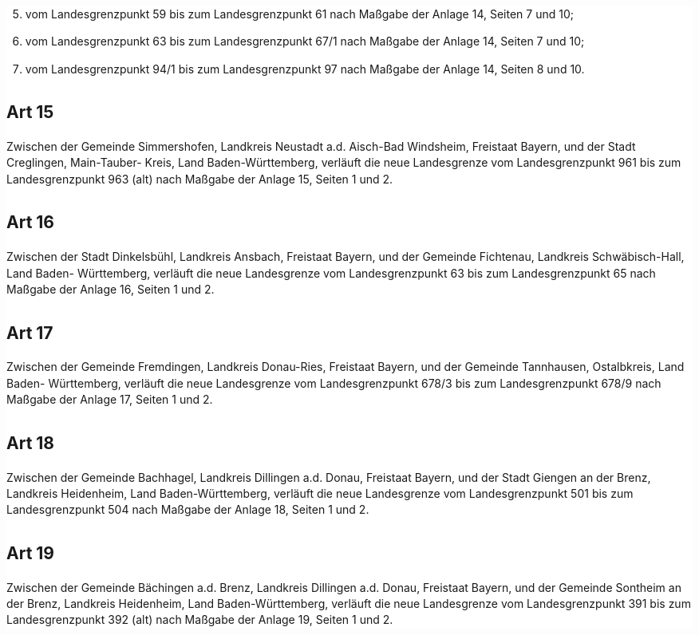 
5.  vom Landesgrenzpunkt 59 bis zum Landesgrenzpunkt 61 nach Maßgabe der
    Anlage 14, Seiten 7 und 10;


6.  vom Landesgrenzpunkt 63 bis zum Landesgrenzpunkt 67/1 nach Maßgabe der
    Anlage 14, Seiten 7 und 10;


7.  vom Landesgrenzpunkt 94/1 bis zum Landesgrenzpunkt 97 nach Maßgabe der
    Anlage 14, Seiten 8 und 10.





## Art 15

Zwischen der Gemeinde Simmershofen, Landkreis Neustadt a.d. Aisch-Bad
Windsheim, Freistaat Bayern, und der Stadt Creglingen, Main-Tauber-
Kreis, Land Baden-Württemberg, verläuft die neue Landesgrenze vom
Landesgrenzpunkt 961 bis zum Landesgrenzpunkt 963 (alt) nach Maßgabe
der Anlage 15, Seiten 1 und 2.


## Art 16

Zwischen der Stadt Dinkelsbühl, Landkreis Ansbach, Freistaat Bayern,
und der Gemeinde Fichtenau, Landkreis Schwäbisch-Hall, Land Baden-
Württemberg, verläuft die neue Landesgrenze vom Landesgrenzpunkt 63
bis zum Landesgrenzpunkt 65 nach Maßgabe der Anlage 16, Seiten 1 und
2\.


## Art 17

Zwischen der Gemeinde Fremdingen, Landkreis Donau-Ries, Freistaat
Bayern, und der Gemeinde Tannhausen, Ostalbkreis, Land Baden-
Württemberg, verläuft die neue Landesgrenze vom Landesgrenzpunkt 678/3
bis zum Landesgrenzpunkt 678/9 nach Maßgabe der Anlage 17, Seiten 1
und 2.


## Art 18

Zwischen der Gemeinde Bachhagel, Landkreis Dillingen a.d. Donau,
Freistaat Bayern, und der Stadt Giengen an der Brenz, Landkreis
Heidenheim, Land Baden-Württemberg, verläuft die neue Landesgrenze vom
Landesgrenzpunkt 501 bis zum Landesgrenzpunkt 504 nach Maßgabe der
Anlage 18, Seiten 1 und 2.


## Art 19

Zwischen der Gemeinde Bächingen a.d. Brenz, Landkreis Dillingen a.d.
Donau, Freistaat Bayern, und der Gemeinde Sontheim an der Brenz,
Landkreis Heidenheim, Land Baden-Württemberg, verläuft die neue
Landesgrenze vom Landesgrenzpunkt 391 bis zum Landesgrenzpunkt 392
(alt) nach Maßgabe der Anlage 19, Seiten 1 und 2.
